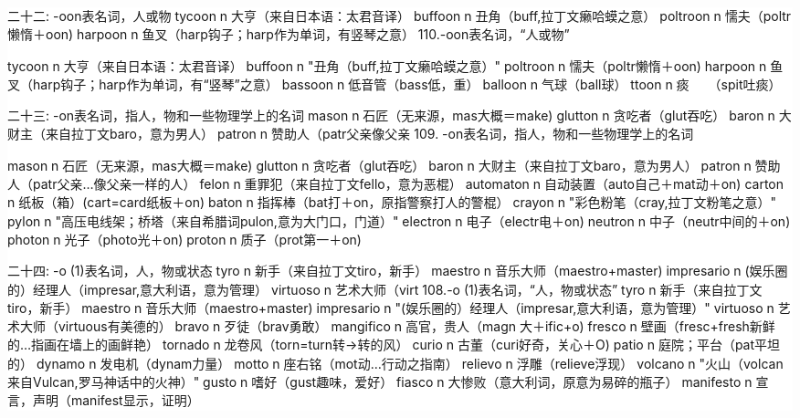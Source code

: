 二十二:
-oon表名词，人或物 tycoon n 大亨（来自日本语：太君音译） buffoon n 丑角（buff,拉丁文癞哈蟆之意） poltroon n 懦夫（poltr懒惰＋oon) harpoon n 鱼叉（harp钩子；harp作为单词，有竖琴之意）
110.-oon表名词，“人或物”

tycoon   n 大亨（来自日本语：太君音译）
buffoon   n "丑角（buff,拉丁文癞哈蟆之意）"
poltroon   n 懦夫（poltr懒惰＋oon)
harpoon   n 鱼叉（harp钩子；harp作为单词，有“竖琴”之意）
bassoon   n 低音管（bass低，重）
balloon   n 气球（ball球）
ttoon    n 痰　　（spit吐痰）



二十三:
-on表名词，指人，物和一些物理学上的名词 mason n 石匠（无来源，mas大概＝make) glutton n 贪吃者（glut吞吃） baron n 大财主（来自拉丁文baro，意为男人） patron n 赞助人（patr父亲像父亲
109. -on表名词，指人，物和一些物理学上的名词

mason   n 石匠（无来源，mas大概＝make)
glutton   n 贪吃者（glut吞吃）
baron   n 大财主（来自拉丁文baro，意为男人）
patron   n 赞助人（patr父亲…像父亲一样的人）
felon   n 重罪犯（来自拉丁文fello，意为恶棍）
automaton   n 自动装置（auto自己＋mat动＋on)
carton   n 纸板（箱）(cart=card纸板＋on)
baton   n 指挥棒（bat打＋on，原指警察打人的警棍）
crayon   n "彩色粉笔（cray,拉丁文粉笔之意）"
pylon   n   "高压电线架；桥塔（来自希腊词pulon,意为大门口，门道）"
electron   n 电子（electr电＋on)
neutron   n 中子（neutr中间的＋on)
photon   n 光子（photo光＋on)
proton   n 质子（prot第一＋on)


二十四:
-o (1)表名词，人，物或状态 tyro n 新手（来自拉丁文tiro，新手） maestro n 音乐大师（maestro+master) impresario n (娱乐圈的）经理人（impresar,意大利语，意为管理） virtuoso n 艺术大师（virt
108.-o
(1)表名词，“人，物或状态”
tyro   n 新手（来自拉丁文tiro，新手）
maestro   n 音乐大师（maestro+master)
impresario   n "(娱乐圈的）经理人（impresar,意大利语，意为管理）"
virtuoso   n 艺术大师（virtuous有美德的）
bravo   n 歹徒（brav勇敢）
mangifico   n 高官，贵人（magn 大＋ific+o)
fresco   n 壁画（fresc+fresh新鲜的…指画在墙上的画鲜艳）
tornado   n 龙卷风（torn=turn转→转的风）
curio   n 古董（curi好奇，关心＋O)
patio   n 庭院；平台（pat平坦的）
dynamo   n 发电机（dynam力量）
motto   n 座右铭（mot动…行动之指南）
relievo   n 浮雕（relieve浮现）
volcano   n "火山（volcan来自Vulcan,罗马神话中的火神）"
gusto   n 嗜好（gust趣味，爱好）
fiasco   n 大惨败（意大利词，原意为易碎的瓶子）
manifesto   n 宣言，声明（manifest显示，证明）
